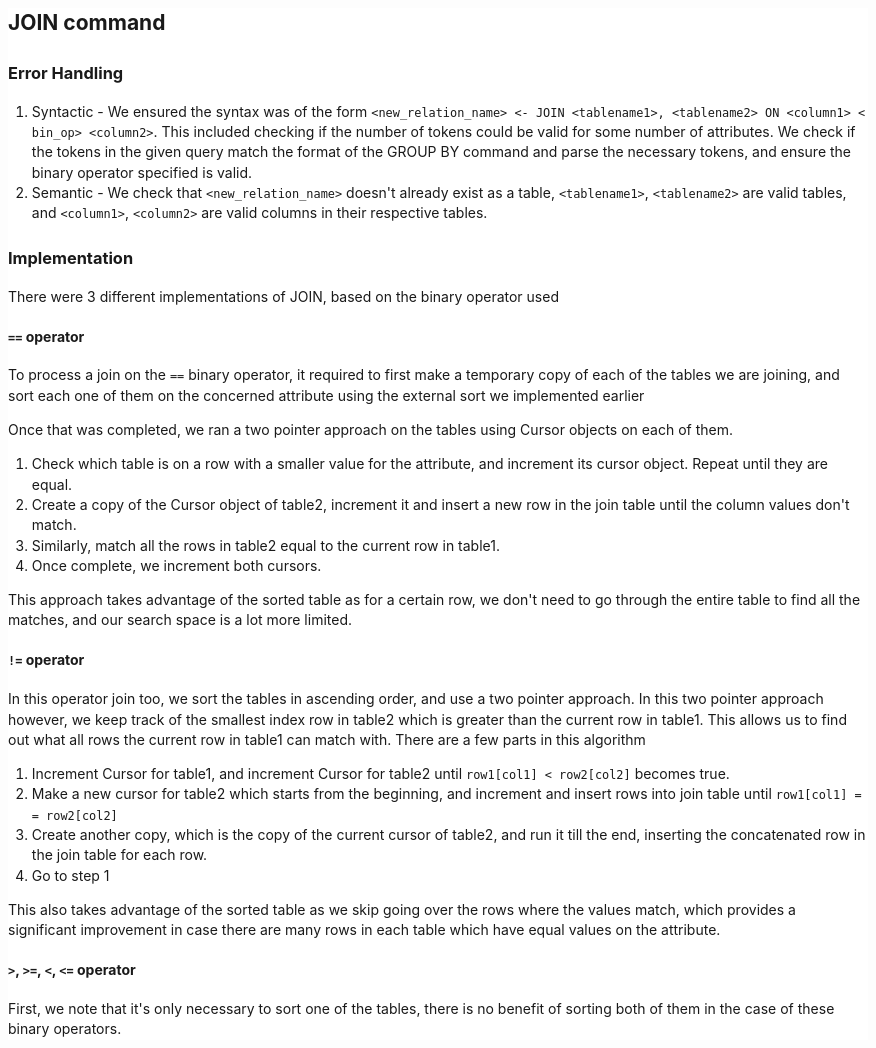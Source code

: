 ## JOIN command
### Error Handling
1. Syntactic - We ensured the syntax was of the form `<new_relation_name> <- JOIN <tablename1>, <tablename2> ON <column1> <bin_op> <column2>`. This included checking if the number of tokens could be valid for some number of attributes. 
   We check if the tokens in the given query match the format of the GROUP BY command and parse the necessary tokens, and ensure the binary operator specified is valid.
2. Semantic - We check that `<new_relation_name>` doesn't already exist as a table, `<tablename1>`, `<tablename2>` are valid tables, and `<column1>`, `<column2>` are valid columns in their respective tables.
### Implementation

There were 3 different implementations of JOIN, based on the binary operator used
#### `==` operator
To process a join on the `==` binary operator, it required to first make a temporary copy of each of the tables we are joining, and sort each one of them on the concerned attribute using the external sort we implemented earlier

Once that was completed, we ran a two pointer approach on the tables using Cursor objects on each of them. 
1. Check which table is on a row with a smaller value for the attribute, and increment its cursor object. Repeat until they are equal. 
2. Create a copy of the Cursor object of table2, increment it and insert a new row in the join table until the column values don't match. 
3. Similarly, match all the rows in table2 equal to the current row in table1. 
4. Once complete, we increment both cursors.

This approach takes advantage of the sorted table as for a certain row, we don't need to go through the entire table to find all the matches, and our search space is a lot more limited.

#### `!=` operator
In this operator join too, we sort the tables in ascending order, and use a two pointer approach.
In this two pointer approach however, we keep track of the smallest index row in table2 which is greater than the current row in table1. This allows us to find out what all rows the current row in table1 can match with. There are a few parts in this algorithm
1. Increment Cursor for table1, and increment Cursor for table2 until `row1[col1] < row2[col2]` becomes true.
2. Make a new cursor for table2 which starts from the beginning, and increment and insert rows into join table until `row1[col1] == row2[col2]`
3. Create another copy, which is the copy of the current cursor of table2, and run it till the end, inserting the concatenated row in the join table for each row.
4. Go to step 1

This also takes advantage of the sorted table as we skip going over the rows where the values match, which provides a significant improvement in case there are many rows in each table which have equal values on the attribute.
#### `>`, `>=`, `<`, `<=` operator
First, we note that it's only necessary to sort one of the tables, there is no benefit of sorting both of them in the case of these binary operators.
